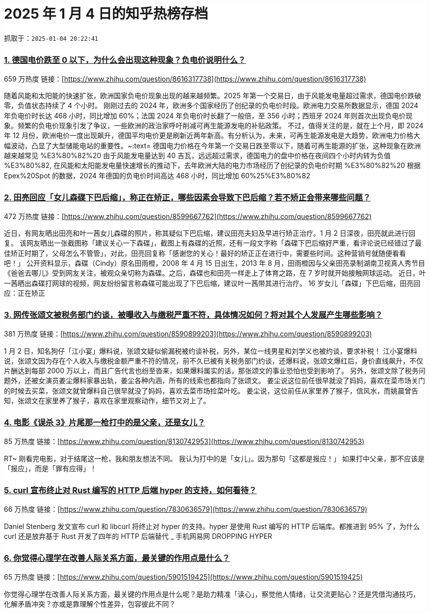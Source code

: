 # 2025 年 1 月 4 日的知乎热榜存档

抓取于：`2025-01-04 20:22:41`

### [1. 德国电价跌至 0 以下，为什么会出现这种现象？负电价说明什么？](https://www.zhihu.com/question/8616317738)
659 万热度 链接：[https://www.zhihu.com/question/8616317738](https://www.zhihu.com/question/8616317738)

随着风能和太阳能的快速扩张，欧洲国家负电价现象出现的越来越频繁。2025 年第一个交易日，由于风能发电量超过需求，德国电价跌破零，负值状态持续了 4 个小时。 刚刚过去的 2024 年，欧洲多个国家经历了创纪录的负电价时段。欧洲电力交易所数据显示，德国 2024 年负电价时长达 468 小时，同比增加 60%；法国 2024 年负电价时长翻了一般倍，至 356 小时；西班牙 2024 年则首次出现负电价现象。频繁的负电价现象引发了争议，一些欧洲的政治家呼吁削减可再生能源发电的补贴政策。 不过，值得关注的是，就在上个月，即 2024 年 12 月份，欧洲电价一度出现飙升，德国平均电价更是刷新近两年新高。有分析认为，未来，可再生能源发电是大趋势，欧洲电力价格大幅波动，凸显了大型储能电站的重要性。~:text= 德国电力价格在今年第一个交易日跌至零以下，随着可再生能源的扩张，这种现象在欧洲越来越常见 %E3%80%82%20 由于风能发电量达到 40 吉瓦，远远超过需求，德国电力的盘中价格在夜间四个小时内转为负值 %E3%80%82, 在风能和太阳能发电量快速增长的推动下，去年欧洲大陆的电力市场经历了创纪录的负电价时期 %E3%80%82%20 根据 Epex%20Spot 的数据，2024 年德国的负电价时间高达 468 小时，同比增加 60%25%E3%80%82

### [2. 田亮回应「女儿森碟下巴后缩」，称正在矫正，哪些因素会导致下巴后缩？若不矫正会带来哪些问题？](https://www.zhihu.com/question/8599667762)
472 万热度 链接：[https://www.zhihu.com/question/8599667762](https://www.zhihu.com/question/8599667762)

近日，有网友晒出田亮和叶一茜女儿森碟的照片，称其疑似下巴后缩，建议田亮夫妇及早进行矫正治疗。1 月 2 日深夜，田亮就此进行回复。 该网友晒出一张截图称「建议关心一下森碟」，截图上有森碟的近照，还有一段文字称「森碟下巴后缩好严重，看评论说已经错过了最佳矫正时期了，父母怎么不管管」，对此，田亮回复称「感谢您的关心！最好的矫正正在进行中，需要些时间。这种营销号就随便看看吧！」 公开资料显示，森碟（Cindy）原名田雨橙，2008 年 4 月 15 日出生，2013 年 8 月，田雨橙因与父亲田亮录制湖南卫视真人秀节目《爸爸去哪儿》受到网友关注，被观众亲切称为森碟。之后，森碟也和田亮一样走上了体育之路，在 7 岁时就开始接触网球运动。 近日，叶一茜晒出森碟打网球的视频，网友纷纷留言称森碟可能出现了下巴后缩，建议叶一茜带其进行治疗。 16 岁女儿「森碟」下巴后缩，田亮回应：正在矫正

### [3. 网传张颂文被税务部门约谈，被曝收入与缴税严重不符，具体情况如何？将对其个人发展产生哪些影响？](https://www.zhihu.com/question/8590899203)
381 万热度 链接：[https://www.zhihu.com/question/8590899203](https://www.zhihu.com/question/8590899203)

1 月 2 日，知名狗仔「江小宴」爆料说，张颂文疑似偷漏税被约谈补税，另外，某位一线男星和刘学义也被约谈，要求补税！ 江小宴爆料说，张颂文因为存在个人收入与缴税金额严重不符的情况，前不久已被有关税务部门约谈，还爆料说，张颂文爆红后，身价直线飙升，不仅片酬达到每部 2000 万以上，而且广告代言也纷至沓来，如果爆料属实的话，那张颂文的事业恐怕也受到影响了。 另外，张颂文除了税务问题外，还被女演员姜尘爆料家暴出轨，姜尘各种内涵，所有的线索也都指向了张颂文。 姜尘说这位前任很早就没了妈妈，喜欢在菜市场关门的时候去买菜，张颂文就曾爆料自己很早就没了妈妈，喜欢去菜市场捡菜叶吃。 姜尘说，这位前任从家里养了猴子，信风水，而姚晨曾告知，张颂文在家里养了猴子，喜欢在家里观察动作，细节又对上了。 

### [4. 电影《误杀 3》片尾那一枪打中的是父亲，还是女儿？](https://www.zhihu.com/question/8130742953)
85 万热度 链接：[https://www.zhihu.com/question/8130742953](https://www.zhihu.com/question/8130742953)

RT~ 刚看完电影，对于结尾这一枪，我和朋友想法不同。 我认为打中的是「女儿」。因为那句「这都是报应！」 如果打中父亲，那不应该是「报应」，而是「罪有应得」！

### [5. curl 宣布终止对 Rust 编写的 HTTP 后端 hyper 的支持，如何看待？](https://www.zhihu.com/question/7830636579)
66 万热度 链接：[https://www.zhihu.com/question/7830636579](https://www.zhihu.com/question/7830636579)

Daniel Stenberg 发文宣布 curl 和 libcurl 将终止对 hyper 的支持。hyper 是使用 Rust 编写的 HTTP 后端库。都推进到 95% 了，为什么 curl 还是放弃基于 Rust 开发了四年的 HTTP 后端替代 _ 手机网易网 DROPPING HYPER

### [6. 你觉得心理学在改善人际关系方面，最关键的作用点是什么？](https://www.zhihu.com/question/5901519425)
65 万热度 链接：[https://www.zhihu.com/question/5901519425](https://www.zhihu.com/question/5901519425)

你觉得心理学在改善人际关系方面，最关键的作用点是什么呢？是助力精准「读心」，察觉他人情绪，让交流更贴心？还是凭借沟通技巧，化解矛盾冲突？亦或是靠理解个性差异，包容彼此不同？
